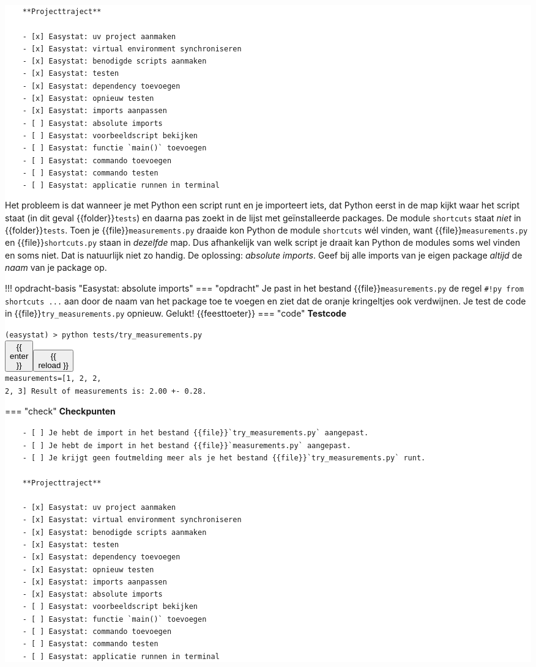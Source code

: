         **Projecttraject**

        - [x] Easystat: uv project aanmaken
        - [x] Easystat: virtual environment synchroniseren
        - [x] Easystat: benodigde scripts aanmaken
        - [x] Easystat: testen
        - [x] Easystat: dependency toevoegen
        - [x] Easystat: opnieuw testen
        - [x] Easystat: imports aanpassen
        - [ ] Easystat: absolute imports
        - [ ] Easystat: voorbeeldscript bekijken
        - [ ] Easystat: functie `main()` toevoegen
        - [ ] Easystat: commando toevoegen
        - [ ] Easystat: commando testen
        - [ ] Easystat: applicatie runnen in terminal

Het probleem is dat wanneer je met Python een script runt en je importeert iets, dat Python eerst in de map kijkt waar het script staat (in dit geval {{folder}}`tests`) en daarna pas zoekt in de lijst met geïnstalleerde packages. De module `shortcuts` staat _niet_ in {{folder}}`tests`. Toen je {{file}}`measurements.py` draaide kon Python de module `shortcuts` wél vinden, want {{file}}`measurements.py` en {{file}}`shortcuts.py` staan in _dezelfde_ map. Dus afhankelijk van welk script je draait kan Python de modules soms wel vinden en soms niet. Dat is natuurlijk niet zo handig. De oplossing: _absolute imports_. Geef bij alle imports van je eigen package _altijd_ de _naam_ van je package op.

!!! opdracht-basis "Easystat: absolute imports"
    === "opdracht"
        Je past in het bestand {{file}}`measurements.py` de regel `#!py from shortcuts ...` aan door de naam van het package toe te voegen en ziet dat de oranje kringeltjes ook verdwijnen. Je test de code in {{file}}`try_measurements.py` opnieuw. Gelukt! {{feesttoeter}}
    === "code"
        **Testcode**
        <pre><code>(easystat) > python tests/try_measurements.py <button type="button" name="try_measurements3" onclick="runScript('try_measurements3')">{{ enter }}</button><button type="button" name="try_measurements3" onclick="runScript('try_measurements3')" class="invisible">{{ reload }}</button>
        <span class="invisible" name="try_measurements3">measurements=[1, 2, 2, 2, 3]
        Result of measurements is: 2.00 +- 0.28.</span>
        </code></pre>
    === "check"
        **Checkpunten**
    
        - [ ] Je hebt de import in het bestand {{file}}`try_measurements.py` aangepast.
        - [ ] Je hebt de import in het bestand {{file}}`measurements.py` aangepast.
        - [ ] Je krijgt geen foutmelding meer als je het bestand {{file}}`try_measurements.py` runt.

        **Projecttraject**
    
        - [x] Easystat: uv project aanmaken
        - [x] Easystat: virtual environment synchroniseren
        - [x] Easystat: benodigde scripts aanmaken
        - [x] Easystat: testen
        - [x] Easystat: dependency toevoegen
        - [x] Easystat: opnieuw testen
        - [x] Easystat: imports aanpassen
        - [x] Easystat: absolute imports
        - [ ] Easystat: voorbeeldscript bekijken
        - [ ] Easystat: functie `main()` toevoegen
        - [ ] Easystat: commando toevoegen
        - [ ] Easystat: commando testen
        - [ ] Easystat: applicatie runnen in terminal


[^missende bestanden]: Echt gebeurd: meerdere studenten leverden hun grafische applicatie in voor een beoordeling. We konden het niet draaien, want er misten bestanden. Bij de studenten werkte het wel, maar bij ons _echt_ niet.
[^more]: `more` is een programma die aangeleverde tekst per pagina laat zien, waar je met ++space++ een volgende pagina te zien krijgt. Met ++enter++ krijg je maar één regel extra en met ++q++ sluit je het programma meteen af. Het `|` karakter stuurt output door. Dus `uv help | more` stuurt de output van `uv help` door naar het programma `more`.
[^README]: Wanneer de repository op GitHub wordt geplaatst, wordt deze README automatisch op de hoofdpagina van de repository getoond, onder de code.
[^projectmap]: Ja, er is een map {{folder}}`easystat` met daarin een map {{folder}}`src` met daarin weer een map {{folder}}`easystat` &mdash; dat kan nog wel eens verwarrend zijn. Het is conventie om de projectmap dezelfde naam te geven als je package. Het pad is dus eigenlijk {{folder}}`project/src/package` en dat wordt dan, in dit geval, {{folder}}`easystat/src/easystat`.
[^setup.py]: Vroeger was er een `setup.py`, maar Python schakelt nu langzaam over naar dit nieuwe bestand.
[^f-string-=]: In f-strings kunnen tussen de accolades variabelen of functieaanroepen staan. Voeg daar het `=`-teken aan toe en je krijgt niet alleen de _waarde_, maar ook de variabele of aanroep zelf te zien. Bijvoorbeeld: als je definieert `#!py name = "Alice"`, dan geeft `#!py print(f"{name}")` als uitkomst `#!py Alice`. Maar voeg je het `=`-teken toe, zoals in `#!py print(f"{name=")}`, dan wordt de uitvoer `#!py name='Alice'`. Je ziet dan dus ook meteen de naam van de variabele en dat kan handig zijn.